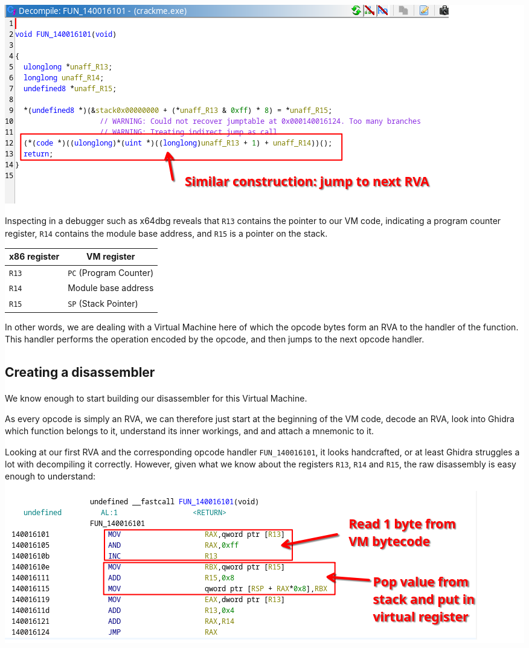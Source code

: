 ![](images/ghidra05.png)

Inspecting in a debugger such as x64dbg reveals that `R13` contains the pointer to our VM code, indicating a program counter register, `R14` contains the module base address, and `R15` is a pointer on the stack.

| x86 register | VM register            |
|--------------|------------------------|
| `R13`        | `PC` (Program Counter) |
| `R14`        | Module base address    |
| `R15`        | `SP` (Stack Pointer)   |

In other words, we are dealing with a Virtual Machine here of which the opcode bytes form an RVA to the handler of the function. This handler performs the operation encoded by the opcode, and then jumps to the next opcode handler.


##  Creating a disassembler

We know enough to start building our disassembler for this Virtual Machine.

As every opcode is simply an RVA, we can therefore just start at the beginning of the VM code, decode an RVA, look into Ghidra which function belongs to it, understand its inner workings, and and attach a mnemonic to it.

Looking at our first RVA and the corresponding opcode handler `FUN_140016101`, it looks handcrafted, or at least Ghidra struggles a lot with decompiling it correctly. However, given what we know about the registers `R13`, `R14` and `R15`, the raw disassembly is easy enough to understand:

![](images/ghidra06.png)
